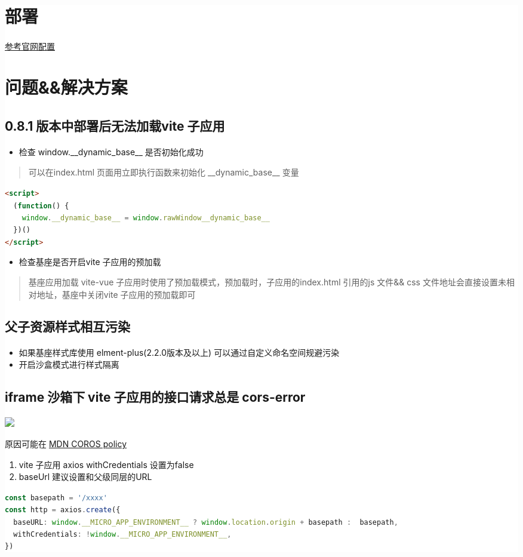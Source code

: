 # 部署
[参考官网配置](https://zeroing.jd.com/micro-app/docs.html#/zh-cn/deploy)

# 问题&&解决方案

## 0.8.1 版本中部署后无法加载vite 子应用
-  检查 window.\_\_dynamic_base\_\_ 是否初始化成功
>
> 可以在index.html 页面用立即执行函数来初始化 \_\_dynamic_base\_\_ 变量
> 
```html
<script>
  (function() {
    window.__dynamic_base__ = window.rawWindow__dynamic_base__ 
  })()
</script>
```

- 检查基座是否开启vite 子应用的预加载
> 基座应用加载 vite-vue 子应用时使用了预加载模式，预加载时，子应用的index.html 引用的js 文件&& css 文件地址会直接设置未相对地址，基座中关闭vite 子应用的预加载即可

## 父子资源样式相互污染
   - 如果基座样式库使用 elment-plus(2.2.0版本及以上) 可以通过自定义命名空间规避污染
   - 开启沙盒模式进行样式隔离
## iframe 沙箱下 vite 子应用的接口请求总是 cors-error
![](/img/micro-app/cors-error.png)

原因可能在 [MDN COROS policy](https://developer.mozilla.org/zh-CN/docs/Web/HTTP/CORS/Errors/CORSNotSupportingCredentials)

1. vite 子应用 axios withCredentials 设置为false
2. baseUrl 建议设置和父级同层的URL


```ts
const basepath = '/xxxx'
const http = axios.create({
  baseURL: window.__MICRO_APP_ENVIRONMENT__ ? window.location.origin + basepath :  basepath,
  withCredentials: !window.__MICRO_APP_ENVIRONMENT__,
})
```